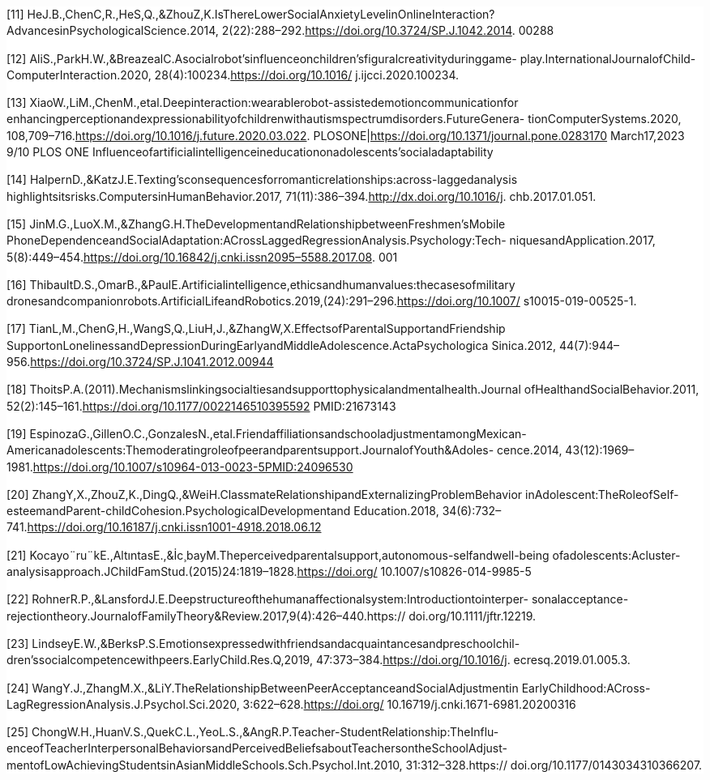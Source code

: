 [11] HeJ.B.,ChenC,R.,HeS,Q.,&ZhouZ,K.IsThereLowerSocialAnxietyLevelinOnlineInteraction? AdvancesinPsychologicalScience.2014, 2(22):288–292.https://doi.org/10.3724/SP.J.1042.2014. 00288

[12] AliS.,ParkH.W.,&BreazealC.Asocialrobot’sinfluenceonchildren’sfiguralcreativityduringgame- play.InternationalJournalofChild-ComputerInteraction.2020, 28(4):100234.https://doi.org/10.1016/ j.ijcci.2020.100234.

[13] XiaoW.,LiM.,ChenM.,etal.Deepinteraction:wearablerobot-assistedemotioncommunicationfor enhancingperceptionandexpressionabilityofchildrenwithautismspectrumdisorders.FutureGenera- tionComputerSystems.2020, 108,709–716.https://doi.org/10.1016/j.future.2020.03.022. PLOSONE|https://doi.org/10.1371/journal.pone.0283170 March17,2023 9/10 PLOS ONE Influenceofartificialintelligenceineducationonadolescents’socialadaptability

[14] HalpernD.,&KatzJ.E.Texting’sconsequencesforromanticrelationships:across-laggedanalysis highlightsitsrisks.ComputersinHumanBehavior.2017, 71(11):386–394.http://dx.doi.org/10.1016/j. chb.2017.01.051.

[15] JinM.G.,LuoX.M.,&ZhangG.H.TheDevelopmentandRelationshipbetweenFreshmen’sMobile PhoneDependenceandSocialAdaptation:ACrossLaggedRegressionAnalysis.Psychology:Tech- niquesandApplication.2017, 5(8):449–454.https://doi.org/10.16842/j.cnki.issn2095–5588.2017.08. 001

[16] ThibaultD.S.,OmarB.,&PaulE.Artificialintelligence,ethicsandhumanvalues:thecasesofmilitary dronesandcompanionrobots.ArtificialLifeandRobotics.2019,(24):291–296.https://doi.org/10.1007/ s10015-019-00525-1.

[17] TianL,M.,ChenG,H.,WangS,Q.,LiuH,J.,&ZhangW,X.EffectsofParentalSupportandFriendship SupportonLonelinessandDepressionDuringEarlyandMiddleAdolescence.ActaPsychologica Sinica.2012, 44(7):944–956.https://doi.org/10.3724/SP.J.1041.2012.00944

[18] ThoitsP.A.(2011).Mechanismslinkingsocialtiesandsupporttophysicalandmentalhealth.Journal ofHealthandSocialBehavior.2011, 52(2):145–161.https://doi.org/10.1177/0022146510395592 PMID:21673143

[19] EspinozaG.,GillenO.C.,GonzalesN.,etal.FriendaffiliationsandschooladjustmentamongMexican- Americanadolescents:Themoderatingroleofpeerandparentsupport.JournalofYouth&Adoles- cence.2014, 43(12):1969–1981.https://doi.org/10.1007/s10964-013-0023-5PMID:24096530

[20] ZhangY,X.,ZhouZ,K.,DingQ.,&WeiH.ClassmateRelationshipandExternalizingProblemBehavior inAdolescent:TheRoleofSelf-esteemandParent-childCohesion.PsychologicalDevelopmentand Education.2018, 34(6):732–741.https://doi.org/10.16187/j.cnki.issn1001-4918.2018.06.12

[21] Kocayo¨ru¨kE.,AltıntasE.,&İc¸bayM.Theperceivedparentalsupport,autonomous-selfandwell-being ofadolescents:Acluster-analysisapproach.JChildFamStud.(2015)24:1819–1828.https://doi.org/ 10.1007/s10826-014-9985-5

[22] RohnerR.P.,&LansfordJ.E.Deepstructureofthehumanaffectionalsystem:Introductiontointerper- sonalacceptance-rejectiontheory.JournalofFamilyTheory&Review.2017,9(4):426–440.https:// doi.org/10.1111/jftr.12219.

[23] LindseyE.W.,&BerksP.S.Emotionsexpressedwithfriendsandacquaintancesandpreschoolchil- dren’ssocialcompetencewithpeers.EarlyChild.Res.Q,2019, 47:373–384.https://doi.org/10.1016/j. ecresq.2019.01.005.3.

[24] WangY.J.,ZhangM.X.,&LiY.TheRelationshipBetweenPeerAcceptanceandSocialAdjustmentin EarlyChildhood:ACross-LagRegressionAnalysis.J.Psychol.Sci.2020, 3:622–628.https://doi.org/ 10.16719/j.cnki.1671-6981.20200316

[25] ChongW.H.,HuanV.S.,QuekC.L.,YeoL.S.,&AngR.P.Teacher-StudentRelationship:TheInflu- enceofTeacherInterpersonalBehaviorsandPerceivedBeliefsaboutTeachersontheSchoolAdjust- mentofLowAchievingStudentsinAsianMiddleSchools.Sch.Psychol.Int.2010, 31:312–328.https:// doi.org/10.1177/0143034310366207.
